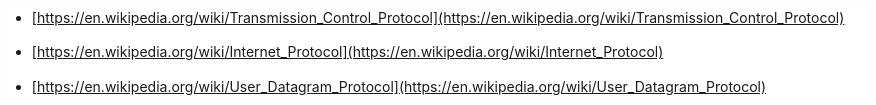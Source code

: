 *   [https://en.wikipedia.org/wiki/Transmission_Control_Protocol](https://en.wikipedia.org/wiki/Transmission_Control_Protocol)  

*   [https://en.wikipedia.org/wiki/Internet_Protocol](https://en.wikipedia.org/wiki/Internet_Protocol)  

*   [https://en.wikipedia.org/wiki/User_Datagram_Protocol](https://en.wikipedia.org/wiki/User_Datagram_Protocol)  